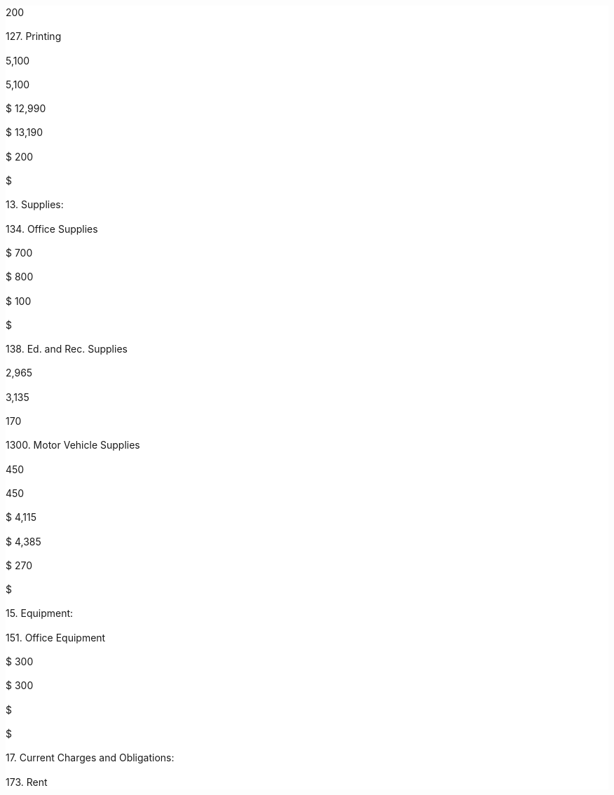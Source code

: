 200

127\. Printing

5,100

5,100

$ 12,990

$ 13,190

$ 200

$

13\. Supplies:

134\. Office Supplies

$ 700

$ 800

$ 100

$

138\. Ed. and Rec. Supplies

2,965

3,135

170

1300\. Motor Vehicle Supplies

450

450

$ 4,115

$ 4,385

$ 270

$

15\. Equipment:

151\. Office Equipment

$ 300

$ 300

$

$

17\. Current Charges and Obligations:

173\. Rent
